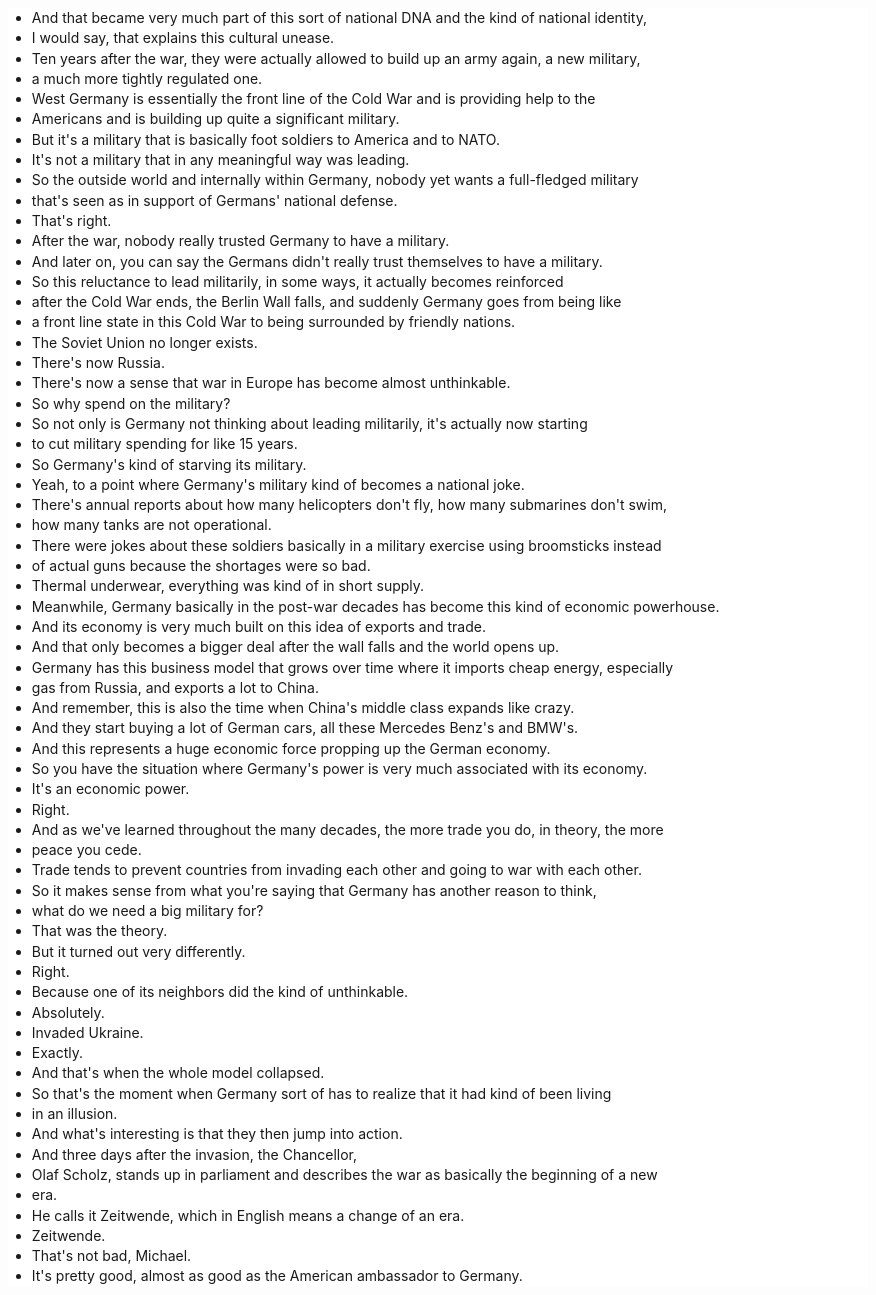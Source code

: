 *  And that became very much part of this sort of national DNA and the kind of national identity,
*  I would say, that explains this cultural unease.
*  Ten years after the war, they were actually allowed to build up an army again, a new military,
*  a much more tightly regulated one.
*  West Germany is essentially the front line of the Cold War and is providing help to the
*  Americans and is building up quite a significant military.
*  But it's a military that is basically foot soldiers to America and to NATO.
*  It's not a military that in any meaningful way was leading.
*  So the outside world and internally within Germany, nobody yet wants a full-fledged military
*  that's seen as in support of Germans' national defense.
*  That's right.
*  After the war, nobody really trusted Germany to have a military.
*  And later on, you can say the Germans didn't really trust themselves to have a military.
*  So this reluctance to lead militarily, in some ways, it actually becomes reinforced
*  after the Cold War ends, the Berlin Wall falls, and suddenly Germany goes from being like
*  a front line state in this Cold War to being surrounded by friendly nations.
*  The Soviet Union no longer exists.
*  There's now Russia.
*  There's now a sense that war in Europe has become almost unthinkable.
*  So why spend on the military?
*  So not only is Germany not thinking about leading militarily, it's actually now starting
*  to cut military spending for like 15 years.
*  So Germany's kind of starving its military.
*  Yeah, to a point where Germany's military kind of becomes a national joke.
*  There's annual reports about how many helicopters don't fly, how many submarines don't swim,
*  how many tanks are not operational.
*  There were jokes about these soldiers basically in a military exercise using broomsticks instead
*  of actual guns because the shortages were so bad.
*  Thermal underwear, everything was kind of in short supply.
*  Meanwhile, Germany basically in the post-war decades has become this kind of economic powerhouse.
*  And its economy is very much built on this idea of exports and trade.
*  And that only becomes a bigger deal after the wall falls and the world opens up.
*  Germany has this business model that grows over time where it imports cheap energy, especially
*  gas from Russia, and exports a lot to China.
*  And remember, this is also the time when China's middle class expands like crazy.
*  And they start buying a lot of German cars, all these Mercedes Benz's and BMW's.
*  And this represents a huge economic force propping up the German economy.
*  So you have the situation where Germany's power is very much associated with its economy.
*  It's an economic power.
*  Right.
*  And as we've learned throughout the many decades, the more trade you do, in theory, the more
*  peace you cede.
*  Trade tends to prevent countries from invading each other and going to war with each other.
*  So it makes sense from what you're saying that Germany has another reason to think,
*  what do we need a big military for?
*  That was the theory.
*  But it turned out very differently.
*  Right.
*  Because one of its neighbors did the kind of unthinkable.
*  Absolutely.
*  Invaded Ukraine.
*  Exactly.
*  And that's when the whole model collapsed.
*  So that's the moment when Germany sort of has to realize that it had kind of been living
*  in an illusion.
*  And what's interesting is that they then jump into action.
*  And three days after the invasion, the Chancellor,
*  Olaf Scholz, stands up in parliament and describes the war as basically the beginning of a new
*  era.
*  He calls it Zeitwende, which in English means a change of an era.
*  Zeitwende.
*  That's not bad, Michael.
*  It's pretty good, almost as good as the American ambassador to Germany.